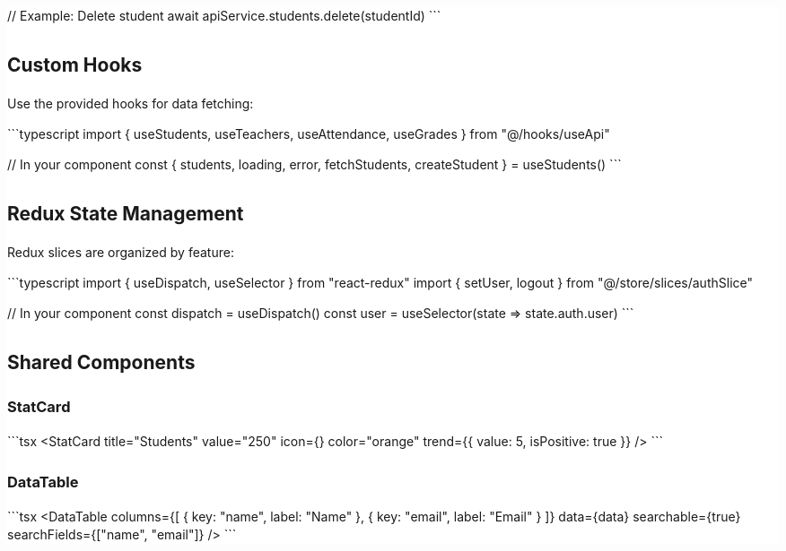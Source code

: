 // Example: Delete student
await apiService.students.delete(studentId)
\`\`\`

## Custom Hooks

Use the provided hooks for data fetching:

\`\`\`typescript
import { useStudents, useTeachers, useAttendance, useGrades } from "@/hooks/useApi"

// In your component
const { students, loading, error, fetchStudents, createStudent } = useStudents()
\`\`\`

## Redux State Management

Redux slices are organized by feature:

\`\`\`typescript
import { useDispatch, useSelector } from "react-redux"
import { setUser, logout } from "@/store/slices/authSlice"

// In your component
const dispatch = useDispatch()
const user = useSelector(state => state.auth.user)
\`\`\`

## Shared Components

### StatCard
\`\`\`tsx
<StatCard 
  title="Students" 
  value="250" 
  icon={<Users />} 
  color="orange"
  trend={{ value: 5, isPositive: true }}
/>
\`\`\`

### DataTable
\`\`\`tsx
<DataTable
  columns={[
    { key: "name", label: "Name" },
    { key: "email", label: "Email" }
  ]}
  data={data}
  searchable={true}
  searchFields={["name", "email"]}
/>
\`\`\`
